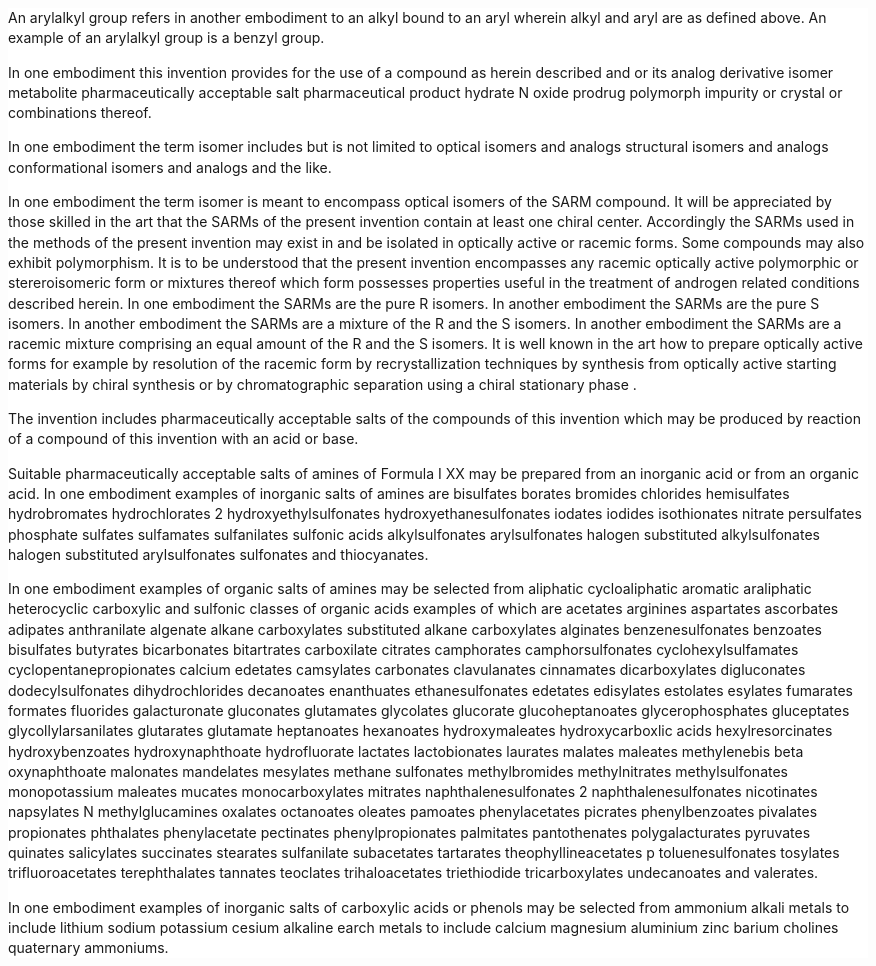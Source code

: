 An arylalkyl group refers in another embodiment to an alkyl bound to an aryl wherein alkyl and aryl are as defined above. An example of an arylalkyl group is a benzyl group.

In one embodiment this invention provides for the use of a compound as herein described and or its analog derivative isomer metabolite pharmaceutically acceptable salt pharmaceutical product hydrate N oxide prodrug polymorph impurity or crystal or combinations thereof.

In one embodiment the term isomer includes but is not limited to optical isomers and analogs structural isomers and analogs conformational isomers and analogs and the like.

In one embodiment the term isomer is meant to encompass optical isomers of the SARM compound. It will be appreciated by those skilled in the art that the SARMs of the present invention contain at least one chiral center. Accordingly the SARMs used in the methods of the present invention may exist in and be isolated in optically active or racemic forms. Some compounds may also exhibit polymorphism. It is to be understood that the present invention encompasses any racemic optically active polymorphic or stereroisomeric form or mixtures thereof which form possesses properties useful in the treatment of androgen related conditions described herein. In one embodiment the SARMs are the pure R isomers. In another embodiment the SARMs are the pure S isomers. In another embodiment the SARMs are a mixture of the R and the S isomers. In another embodiment the SARMs are a racemic mixture comprising an equal amount of the R and the S isomers. It is well known in the art how to prepare optically active forms for example by resolution of the racemic form by recrystallization techniques by synthesis from optically active starting materials by chiral synthesis or by chromatographic separation using a chiral stationary phase .

The invention includes pharmaceutically acceptable salts of the compounds of this invention which may be produced by reaction of a compound of this invention with an acid or base.

Suitable pharmaceutically acceptable salts of amines of Formula I XX may be prepared from an inorganic acid or from an organic acid. In one embodiment examples of inorganic salts of amines are bisulfates borates bromides chlorides hemisulfates hydrobromates hydrochlorates 2 hydroxyethylsulfonates hydroxyethanesulfonates iodates iodides isothionates nitrate persulfates phosphate sulfates sulfamates sulfanilates sulfonic acids alkylsulfonates arylsulfonates halogen substituted alkylsulfonates halogen substituted arylsulfonates sulfonates and thiocyanates.

In one embodiment examples of organic salts of amines may be selected from aliphatic cycloaliphatic aromatic araliphatic heterocyclic carboxylic and sulfonic classes of organic acids examples of which are acetates arginines aspartates ascorbates adipates anthranilate algenate alkane carboxylates substituted alkane carboxylates alginates benzenesulfonates benzoates bisulfates butyrates bicarbonates bitartrates carboxilate citrates camphorates camphorsulfonates cyclohexylsulfamates cyclopentanepropionates calcium edetates camsylates carbonates clavulanates cinnamates dicarboxylates digluconates dodecylsulfonates dihydrochlorides decanoates enanthuates ethanesulfonates edetates edisylates estolates esylates fumarates formates fluorides galacturonate gluconates glutamates glycolates glucorate glucoheptanoates glycerophosphates gluceptates glycollylarsanilates glutarates glutamate heptanoates hexanoates hydroxymaleates hydroxycarboxlic acids hexylresorcinates hydroxybenzoates hydroxynaphthoate hydrofluorate lactates lactobionates laurates malates maleates methylenebis beta oxynaphthoate malonates mandelates mesylates methane sulfonates methylbromides methylnitrates methylsulfonates monopotassium maleates mucates monocarboxylates mitrates naphthalenesulfonates 2 naphthalenesulfonates nicotinates napsylates N methylglucamines oxalates octanoates oleates pamoates phenylacetates picrates phenylbenzoates pivalates propionates phthalates phenylacetate pectinates phenylpropionates palmitates pantothenates polygalacturates pyruvates quinates salicylates succinates stearates sulfanilate subacetates tartarates theophyllineacetates p toluenesulfonates tosylates trifluoroacetates terephthalates tannates teoclates trihaloacetates triethiodide tricarboxylates undecanoates and valerates.

In one embodiment examples of inorganic salts of carboxylic acids or phenols may be selected from ammonium alkali metals to include lithium sodium potassium cesium alkaline earch metals to include calcium magnesium aluminium zinc barium cholines quaternary ammoniums.
